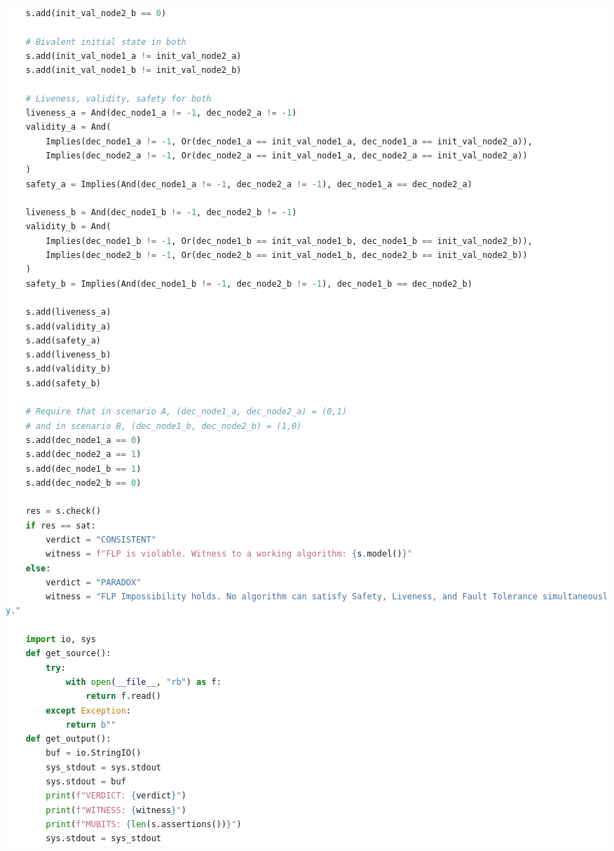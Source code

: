 ```python
    s.add(init_val_node2_b == 0)

    # Bivalent initial state in both
    s.add(init_val_node1_a != init_val_node2_a)
    s.add(init_val_node1_b != init_val_node2_b)

    # Liveness, validity, safety for both
    liveness_a = And(dec_node1_a != -1, dec_node2_a != -1)
    validity_a = And(
        Implies(dec_node1_a != -1, Or(dec_node1_a == init_val_node1_a, dec_node1_a == init_val_node2_a)),
        Implies(dec_node2_a != -1, Or(dec_node2_a == init_val_node1_a, dec_node2_a == init_val_node2_a))
    )
    safety_a = Implies(And(dec_node1_a != -1, dec_node2_a != -1), dec_node1_a == dec_node2_a)

    liveness_b = And(dec_node1_b != -1, dec_node2_b != -1)
    validity_b = And(
        Implies(dec_node1_b != -1, Or(dec_node1_b == init_val_node1_b, dec_node1_b == init_val_node2_b)),
        Implies(dec_node2_b != -1, Or(dec_node2_b == init_val_node1_b, dec_node2_b == init_val_node2_b))
    )
    safety_b = Implies(And(dec_node1_b != -1, dec_node2_b != -1), dec_node1_b == dec_node2_b)

    s.add(liveness_a)
    s.add(validity_a)
    s.add(safety_a)
    s.add(liveness_b)
    s.add(validity_b)
    s.add(safety_b)

    # Require that in scenario A, (dec_node1_a, dec_node2_a) = (0,1)
    # and in scenario B, (dec_node1_b, dec_node2_b) = (1,0)
    s.add(dec_node1_a == 0)
    s.add(dec_node2_a == 1)
    s.add(dec_node1_b == 1)
    s.add(dec_node2_b == 0)

    res = s.check()
    if res == sat:
        verdict = "CONSISTENT"
        witness = f"FLP is violable. Witness to a working algorithm: {s.model()}"
    else:
        verdict = "PARADOX"
        witness = "FLP Impossibility holds. No algorithm can satisfy Safety, Liveness, and Fault Tolerance simultaneously."

    import io, sys
    def get_source():
        try:
            with open(__file__, "rb") as f:
                return f.read()
        except Exception:
            return b""
    def get_output():
        buf = io.StringIO()
        sys_stdout = sys.stdout
        sys.stdout = buf
        print(f"VERDICT: {verdict}")
        print(f"WITNESS: {witness}")
        print(f"MUBITS: {len(s.assertions())}")
        sys.stdout = sys_stdout
```